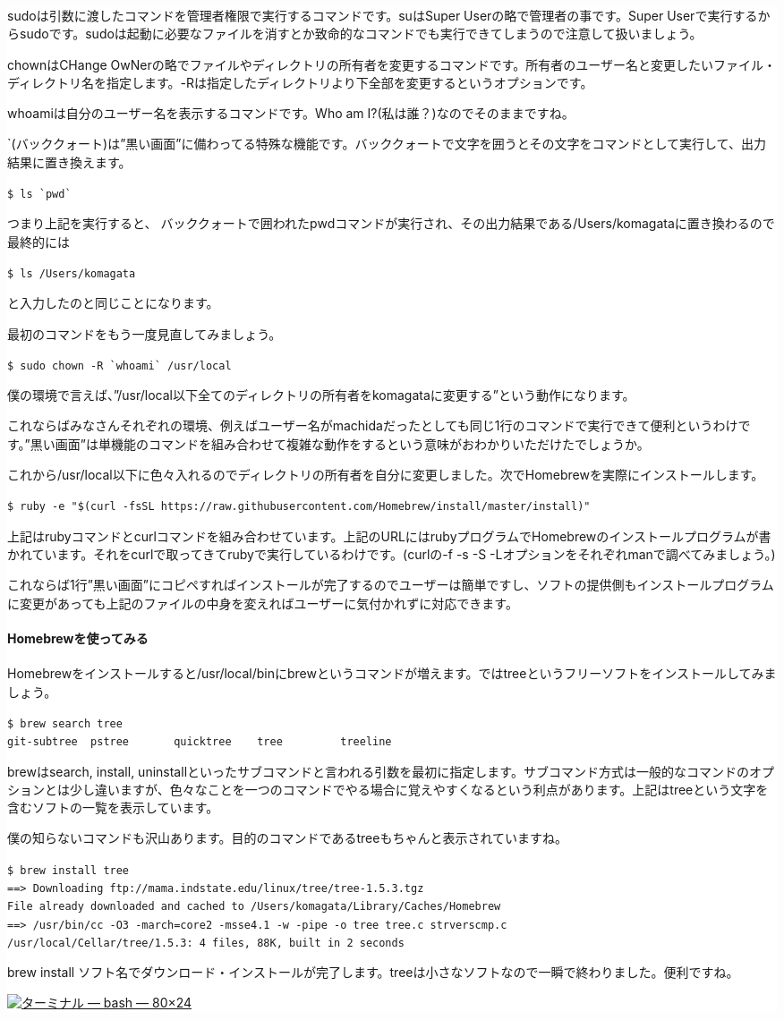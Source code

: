 sudoは引数に渡したコマンドを管理者権限で実行するコマンドです。suはSuper Userの略で管理者の事です。Super Userで実行するからsudoです。sudoは起動に必要なファイルを消すとか致命的なコマンドでも実行できてしまうので注意して扱いましょう。

chownはCHange OwNerの略でファイルやディレクトリの所有者を変更するコマンドです。所有者のユーザー名と変更したいファイル・ディレクトリ名を指定します。-Rは指定したディレクトリより下全部を変更するというオプションです。

whoamiは自分のユーザー名を表示するコマンドです。Who am I?(私は誰？)なのでそのままですね。

\`(バッククォート)は&#8221;黒い画面&#8221;に備わってる特殊な機能です。バッククォートで文字を囲うとその文字をコマンドとして実行して、出力結果に置き換えます。

    $ ls `pwd`

つまり上記を実行すると、 バッククォートで囲われたpwdコマンドが実行され、その出力結果である/Users/komagataに置き換わるので最終的には

    $ ls /Users/komagata

と入力したのと同じことになります。

最初のコマンドをもう一度見直してみましょう。

    $ sudo chown -R `whoami` /usr/local

僕の環境で言えば、&#8221;/usr/local以下全てのディレクトリの所有者をkomagataに変更する&#8221;という動作になります。

これならばみなさんそれぞれの環境、例えばユーザー名がmachidaだったとしても同じ1行のコマンドで実行できて便利というわけです。&#8221;黒い画面&#8221;は単機能のコマンドを組み合わせて複雑な動作をするという意味がおわかりいただけたでしょうか。

これから/usr/local以下に色々入れるのでディレクトリの所有者を自分に変更しました。次でHomebrewを実際にインストールします。

    $ ruby -e "$(curl -fsSL https://raw.githubusercontent.com/Homebrew/install/master/install)"

上記はrubyコマンドとcurlコマンドを組み合わせています。上記のURLにはrubyプログラムでHomebrewのインストールプログラムが書かれています。それをcurlで取ってきてrubyで実行しているわけです。(curlの-f -s -S -Lオプションをそれぞれmanで調べてみましょう。)

これならば1行&#8221;黒い画面&#8221;にコピペすればインストールが完了するのでユーザーは簡単ですし、ソフトの提供側もインストールプログラムに変更があっても上記のファイルの中身を変えればユーザーに気付かれずに対応できます。

#### Homebrewを使ってみる

Homebrewをインストールすると/usr/local/binにbrewというコマンドが増えます。ではtreeというフリーソフトをインストールしてみましょう。

    $ brew search tree
    git-subtree  pstree       quicktree    tree         treeline

brewはsearch, install, uninstallといったサブコマンドと言われる引数を最初に指定します。サブコマンド方式は一般的なコマンドのオプションとは少し違いますが、色々なことを一つのコマンドでやる場合に覚えやすくなるという利点があります。上記はtreeという文字を含むソフトの一覧を表示しています。

僕の知らないコマンドも沢山あります。目的のコマンドであるtreeもちゃんと表示されていますね。

    $ brew install tree
    ==> Downloading ftp://mama.indstate.edu/linux/tree/tree-1.5.3.tgz
    File already downloaded and cached to /Users/komagata/Library/Caches/Homebrew
    ==> /usr/bin/cc -O3 -march=core2 -msse4.1 -w -pipe -o tree tree.c strverscmp.c
    /usr/local/Cellar/tree/1.5.3: 4 files, 88K, built in 2 seconds

brew install ソフト名でダウンロード・インストールが完了します。treeは小さなソフトなので一瞬で終わりました。便利ですね。

<p class="center">
  <a href="http://www.flickr.com/photos/komagata/5273888442/" title="ターミナル — bash — 80×24 by komagata, on Flickr"><img src="http://farm6.static.flickr.com/5286/5273888442_727b34faca.jpg" width="500" height="313" alt="ターミナル — bash — 80×24" /></a>
</p>
